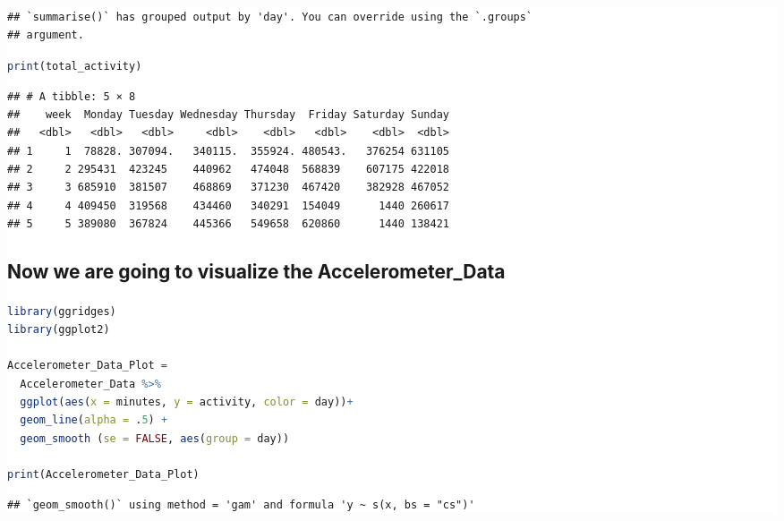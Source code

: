     ## `summarise()` has grouped output by 'day'. You can override using the `.groups`
    ## argument.

``` r
print(total_activity)
```

    ## # A tibble: 5 × 8
    ##    week  Monday Tuesday Wednesday Thursday  Friday Saturday Sunday
    ##   <dbl>   <dbl>   <dbl>     <dbl>    <dbl>   <dbl>    <dbl>  <dbl>
    ## 1     1  78828. 307094.   340115.  355924. 480543.   376254 631105
    ## 2     2 295431  423245    440962   474048  568839    607175 422018
    ## 3     3 685910  381507    468869   371230  467420    382928 467052
    ## 4     4 409450  319568    434460   340291  154049      1440 260617
    ## 5     5 389080  367824    445366   549658  620860      1440 138421

## Now we are going to visualize the Accelerometer_Data

``` r
library(ggridges)
library(ggplot2)

Accelerometer_Data_Plot = 
  Accelerometer_Data %>%
  ggplot(aes(x = minutes, y = activity, color = day))+
  geom_line(alpha = .5) +
  geom_smooth (se = FALSE, aes(group = day))

print(Accelerometer_Data_Plot)
```

    ## `geom_smooth()` using method = 'gam' and formula 'y ~ s(x, bs = "cs")'
